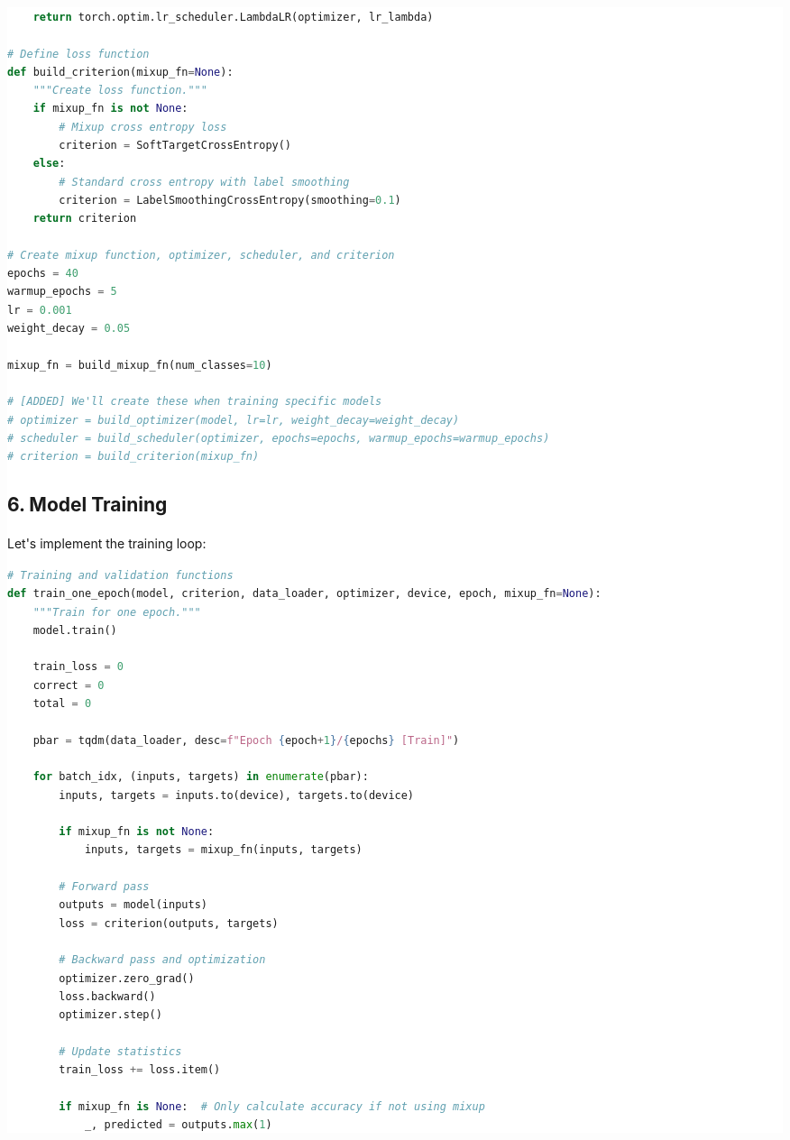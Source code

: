 ```python
    return torch.optim.lr_scheduler.LambdaLR(optimizer, lr_lambda)

# Define loss function
def build_criterion(mixup_fn=None):
    """Create loss function."""
    if mixup_fn is not None:
        # Mixup cross entropy loss
        criterion = SoftTargetCrossEntropy()
    else:
        # Standard cross entropy with label smoothing
        criterion = LabelSmoothingCrossEntropy(smoothing=0.1)
    return criterion

# Create mixup function, optimizer, scheduler, and criterion
epochs = 40
warmup_epochs = 5
lr = 0.001
weight_decay = 0.05

mixup_fn = build_mixup_fn(num_classes=10)

# [ADDED] We'll create these when training specific models
# optimizer = build_optimizer(model, lr=lr, weight_decay=weight_decay)
# scheduler = build_scheduler(optimizer, epochs=epochs, warmup_epochs=warmup_epochs)
# criterion = build_criterion(mixup_fn)
```

## 6. Model Training

Let's implement the training loop:


```python
# Training and validation functions
def train_one_epoch(model, criterion, data_loader, optimizer, device, epoch, mixup_fn=None):
    """Train for one epoch."""
    model.train()
    
    train_loss = 0
    correct = 0
    total = 0
    
    pbar = tqdm(data_loader, desc=f"Epoch {epoch+1}/{epochs} [Train]")
    
    for batch_idx, (inputs, targets) in enumerate(pbar):
        inputs, targets = inputs.to(device), targets.to(device)
        
        if mixup_fn is not None:
            inputs, targets = mixup_fn(inputs, targets)
        
        # Forward pass
        outputs = model(inputs)
        loss = criterion(outputs, targets)
        
        # Backward pass and optimization
        optimizer.zero_grad()
        loss.backward()
        optimizer.step()
        
        # Update statistics
        train_loss += loss.item()
        
        if mixup_fn is None:  # Only calculate accuracy if not using mixup
            _, predicted = outputs.max(1)
```